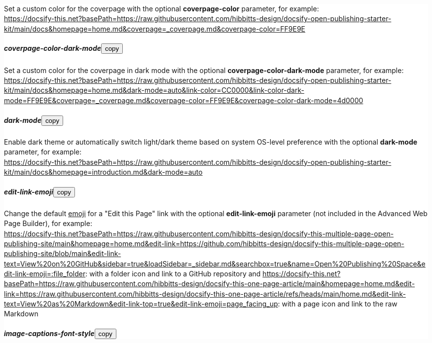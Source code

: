 Set a custom color for the coverpage with the optional **coverpage-color** parameter, for example:  
https://docsify-this.net?basePath=https://raw.githubusercontent.com/hibbitts-design/docsify-open-publishing-starter-kit/main/docs&homepage=home.md&coverpage=_coverpage.md&coverpage-color=FF9E9E

##### coverpage-color-dark-mode<button type="button" class="copy-link" aria-label="Copy coverpage-color-dark-mode parameter" onclick="event.stopPropagation(); event.preventDefault(); navigator.clipboard.writeText('&coverpage-color-dark-mode=').then(()=>{const b=this;const orig=b.textContent;b.textContent='copied!';setTimeout(()=>b.textContent=orig,1500)})">copy</button>

Set a custom color for the coverpage in dark mode with the optional **coverpage-color-dark-mode** parameter, for example:  
https://docsify-this.net?basePath=https://raw.githubusercontent.com/hibbitts-design/docsify-open-publishing-starter-kit/main/docs&homepage=home.md&dark-mode=auto&link-color=CC0000&link-color-dark-mode=FF9E9E&coverpage=_coverpage.md&coverpage-color=FF9E9E&coverpage-color-dark-mode=4d0000

##### dark-mode<button type="button" class="copy-link" aria-label="Copy dark-mode parameter" onclick="event.stopPropagation(); event.preventDefault(); navigator.clipboard.writeText('&dark-mode=auto').then(()=>{const b=this;const orig=b.textContent;b.textContent='copied!';setTimeout(()=>b.textContent=orig,1500)})">copy</button>

Enable dark theme or automatically switch light/dark theme based on system OS-level preference with the optional **dark-mode** parameter, for example:  
https://docsify-this.net?basePath=https://raw.githubusercontent.com/hibbitts-design/docsify-open-publishing-starter-kit/main/docs&homepage=introduction.md&dark-mode=auto

##### edit-link-emoji<button type="button" class="copy-link" aria-label="Copy edit-link-emoji parameter" onclick="event.stopPropagation(); event.preventDefault(); navigator.clipboard.writeText('&edit-link-emoji').then(()=>{const b=this;const orig=b.textContent;b.textContent='copied!';setTimeout(()=>b.textContent=orig,1500)})">copy</button>

Change the default [emoji](https://preview.docsifyjs.org/#/emoji) for a "Edit this Page" link with the optional **edit-link-emoji** parameter (not included in the Advanced Web Page Builder), for example:  
https://docsify-this.net?basePath=https://raw.githubusercontent.com/hibbitts-design/docsify-this-multiple-page-open-publishing-site/main&homepage=home.md&edit-link=https://github.com/hibbitts-design/docsify-this-multiple-page-open-publishing-site/blob/main&edit-link-text=View%20on%20GitHub&sidebar=true&loadSidebar=_sidebar.md&searchbox=true&name=Open%20Publishing%20Space&edit-link-emoji=:file_folder: with a folder icon and link to a GitHub repository and https://docsify-this.net?basePath=https://raw.githubusercontent.com/hibbitts-design/docsify-this-one-page-article/main&homepage=home.md&edit-link=https://raw.githubusercontent.com/hibbitts-design/docsify-this-one-page-article/refs/heads/main/home.md&edit-link-text=View%20as%20Markdown&edit-link-top=true&edit-link-emoji=page_facing_up: with a page icon and link to the raw Markdown

##### image-captions-font-style<button type="button" class="copy-link" aria-label="Copy image-captions-font-style parameter" onclick="event.stopPropagation(); event.preventDefault(); navigator.clipboard.writeText('&image-captions-font-style=').then(()=>{const b=this;const orig=b.textContent;b.textContent='copied!';setTimeout(()=>b.textContent=orig,1500)})">copy</button>
